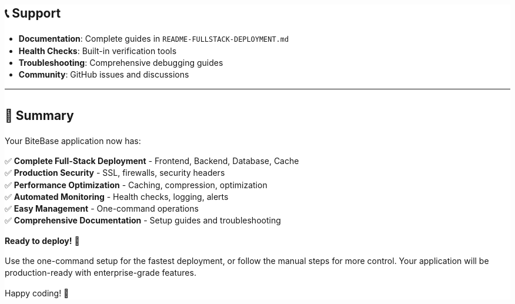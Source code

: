 ## 📞 Support

- **Documentation**: Complete guides in `README-FULLSTACK-DEPLOYMENT.md`
- **Health Checks**: Built-in verification tools
- **Troubleshooting**: Comprehensive debugging guides
- **Community**: GitHub issues and discussions

---

## 🎯 Summary

Your BiteBase application now has:

✅ **Complete Full-Stack Deployment** - Frontend, Backend, Database, Cache  
✅ **Production Security** - SSL, firewalls, security headers  
✅ **Performance Optimization** - Caching, compression, optimization  
✅ **Automated Monitoring** - Health checks, logging, alerts  
✅ **Easy Management** - One-command operations  
✅ **Comprehensive Documentation** - Setup guides and troubleshooting  

**Ready to deploy!** 🚀

Use the one-command setup for the fastest deployment, or follow the manual steps for more control. Your application will be production-ready with enterprise-grade features.

Happy coding! 🎉